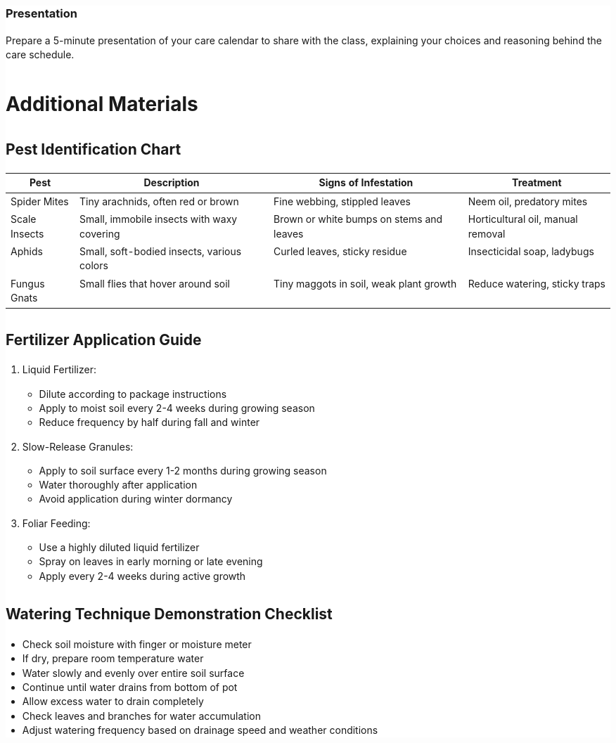 ### Presentation
Prepare a 5-minute presentation of your care calendar to share with the class, explaining your choices and reasoning behind the care schedule.

# Additional Materials

## Pest Identification Chart

| Pest | Description | Signs of Infestation | Treatment |
|------|-------------|----------------------|-----------|
| Spider Mites | Tiny arachnids, often red or brown | Fine webbing, stippled leaves | Neem oil, predatory mites |
| Scale Insects | Small, immobile insects with waxy covering | Brown or white bumps on stems and leaves | Horticultural oil, manual removal |
| Aphids | Small, soft-bodied insects, various colors | Curled leaves, sticky residue | Insecticidal soap, ladybugs |
| Fungus Gnats | Small flies that hover around soil | Tiny maggots in soil, weak plant growth | Reduce watering, sticky traps |

## Fertilizer Application Guide

1. Liquid Fertilizer:
   - Dilute according to package instructions
   - Apply to moist soil every 2-4 weeks during growing season
   - Reduce frequency by half during fall and winter

2. Slow-Release Granules:
   - Apply to soil surface every 1-2 months during growing season
   - Water thoroughly after application
   - Avoid application during winter dormancy

3. Foliar Feeding:
   - Use a highly diluted liquid fertilizer
   - Spray on leaves in early morning or late evening
   - Apply every 2-4 weeks during active growth

## Watering Technique Demonstration Checklist

- Check soil moisture with finger or moisture meter
- If dry, prepare room temperature water
- Water slowly and evenly over entire soil surface
- Continue until water drains from bottom of pot
- Allow excess water to drain completely
- Check leaves and branches for water accumulation
- Adjust watering frequency based on drainage speed and weather conditions